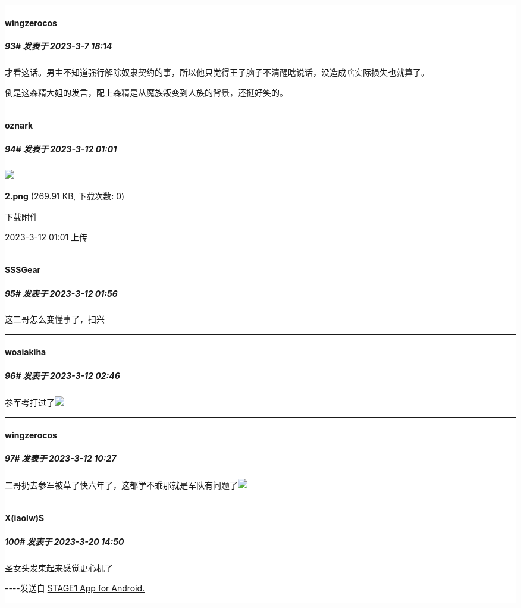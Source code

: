 *****

####  wingzerocos  
##### 93#       发表于 2023-3-7 18:14

才看这话。男主不知道强行解除奴隶契约的事，所以他只觉得王子脑子不清醒瞎说话，没造成啥实际损失也就算了。

倒是这森精大姐的发言，配上森精是从魔族叛变到人族的背景，还挺好笑的。

*****

####  oznark  
##### 94#       发表于 2023-3-12 01:01

<img src="https://img.saraba1st.com/forum/202303/11/100114md3gnc33ynt88yig.png" referrerpolicy="no-referrer">

<strong>2.png</strong> (269.91 KB, 下载次数: 0)

下载附件

2023-3-12 01:01 上传


*****

####  SSSGear  
##### 95#       发表于 2023-3-12 01:56

这二哥怎么变懂事了，扫兴

*****

####  woaiakiha  
##### 96#       发表于 2023-3-12 02:46

参军考打过了<img src="https://static.saraba1st.com/image/smiley/face2017/067.png" referrerpolicy="no-referrer">


*****

####  wingzerocos  
##### 97#       发表于 2023-3-12 10:27

二哥扔去参军被草了快六年了，这都学不乖那就是军队有问题了<img src="https://static.saraba1st.com/image/smiley/face2017/066.png" referrerpolicy="no-referrer">

*****

####  X(iaolw)S  
##### 100#       发表于 2023-3-20 14:50

圣女头发束起来感觉更心机了

----发送自 [STAGE1 App for Android.](http://stage1.5j4m.com/?1.37)


*****
